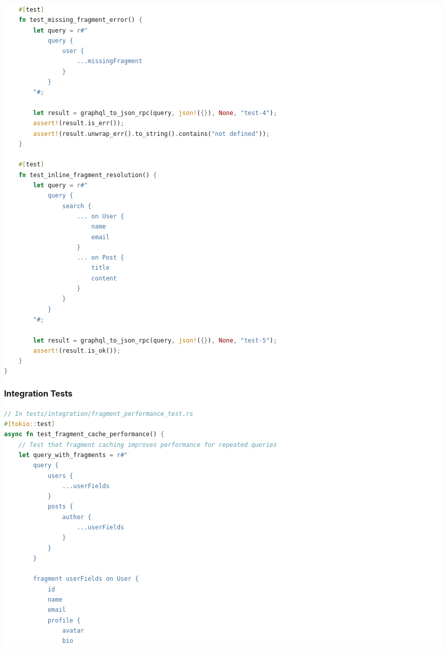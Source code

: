 ```rust
    #[test]
    fn test_missing_fragment_error() {
        let query = r#"
            query {
                user {
                    ...missingFragment
                }
            }
        "#;
        
        let result = graphql_to_json_rpc(query, json!({}), None, "test-4");
        assert!(result.is_err());
        assert!(result.unwrap_err().to_string().contains("not defined"));
    }

    #[test]
    fn test_inline_fragment_resolution() {
        let query = r#"
            query {
                search {
                    ... on User {
                        name
                        email
                    }
                    ... on Post {
                        title
                        content
                    }
                }
            }
        "#;
        
        let result = graphql_to_json_rpc(query, json!({}), None, "test-5");
        assert!(result.is_ok());
    }
}
```

### Integration Tests
```rust
// In tests/integration/fragment_performance_test.rs
#[tokio::test]
async fn test_fragment_cache_performance() {
    // Test that fragment caching improves performance for repeated queries
    let query_with_fragments = r#"
        query {
            users {
                ...userFields
            }
            posts {
                author {
                    ...userFields
                }
            }
        }
        
        fragment userFields on User {
            id
            name
            email
            profile {
                avatar
                bio
```